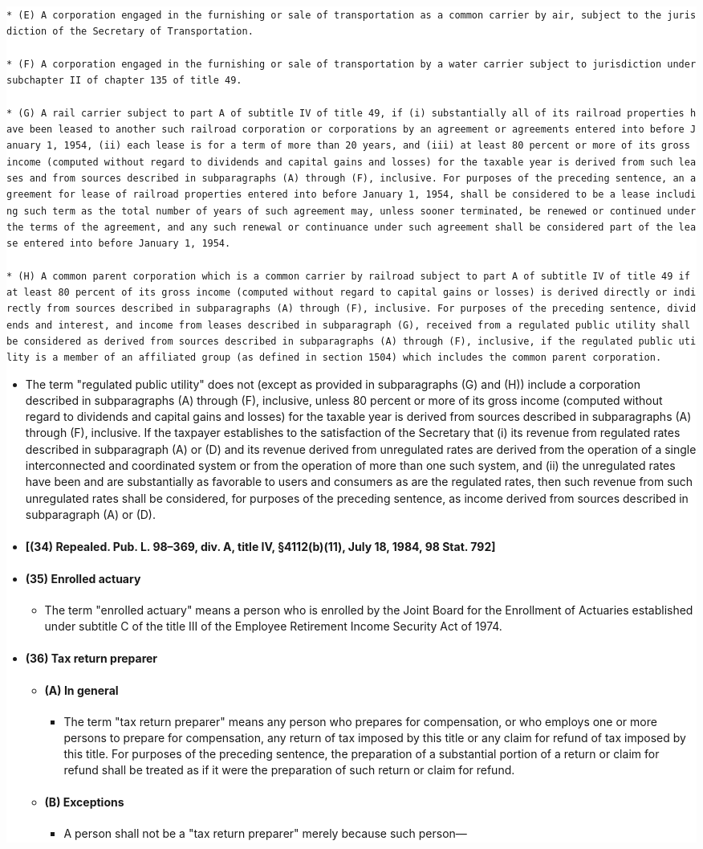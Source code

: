    * (E) A corporation engaged in the furnishing or sale of transportation as a common carrier by air, subject to the jurisdiction of the Secretary of Transportation.

    * (F) A corporation engaged in the furnishing or sale of transportation by a water carrier subject to jurisdiction under subchapter II of chapter 135 of title 49.

    * (G) A rail carrier subject to part A of subtitle IV of title 49, if (i) substantially all of its railroad properties have been leased to another such railroad corporation or corporations by an agreement or agreements entered into before January 1, 1954, (ii) each lease is for a term of more than 20 years, and (iii) at least 80 percent or more of its gross income (computed without regard to dividends and capital gains and losses) for the taxable year is derived from such leases and from sources described in subparagraphs (A) through (F), inclusive. For purposes of the preceding sentence, an agreement for lease of railroad properties entered into before January 1, 1954, shall be considered to be a lease including such term as the total number of years of such agreement may, unless sooner terminated, be renewed or continued under the terms of the agreement, and any such renewal or continuance under such agreement shall be considered part of the lease entered into before January 1, 1954.

    * (H) A common parent corporation which is a common carrier by railroad subject to part A of subtitle IV of title 49 if at least 80 percent of its gross income (computed without regard to capital gains or losses) is derived directly or indirectly from sources described in subparagraphs (A) through (F), inclusive. For purposes of the preceding sentence, dividends and interest, and income from leases described in subparagraph (G), received from a regulated public utility shall be considered as derived from sources described in subparagraphs (A) through (F), inclusive, if the regulated public utility is a member of an affiliated group (as defined in section 1504) which includes the common parent corporation.


* The term "regulated public utility" does not (except as provided in subparagraphs (G) and (H)) include a corporation described in subparagraphs (A) through (F), inclusive, unless 80 percent or more of its gross income (computed without regard to dividends and capital gains and losses) for the taxable year is derived from sources described in subparagraphs (A) through (F), inclusive. If the taxpayer establishes to the satisfaction of the Secretary that (i) its revenue from regulated rates described in subparagraph (A) or (D) and its revenue derived from unregulated rates are derived from the operation of a single interconnected and coordinated system or from the operation of more than one such system, and (ii) the unregulated rates have been and are substantially as favorable to users and consumers as are the regulated rates, then such revenue from such unregulated rates shall be considered, for purposes of the preceding sentence, as income derived from sources described in subparagraph (A) or (D).

* #### [(34) Repealed. Pub. L. 98–369, div. A, title IV, §4112(b)(11), July 18, 1984, 98 Stat. 792]
* #### (35) Enrolled actuary
  * The term "enrolled actuary" means a person who is enrolled by the Joint Board for the Enrollment of Actuaries established under subtitle C of the title III of the Employee Retirement Income Security Act of 1974.

* #### (36) Tax return preparer
  * #### (A) In general
    * The term "tax return preparer" means any person who prepares for compensation, or who employs one or more persons to prepare for compensation, any return of tax imposed by this title or any claim for refund of tax imposed by this title. For purposes of the preceding sentence, the preparation of a substantial portion of a return or claim for refund shall be treated as if it were the preparation of such return or claim for refund.

  * #### (B) Exceptions
    * A person shall not be a "tax return preparer" merely because such person—
